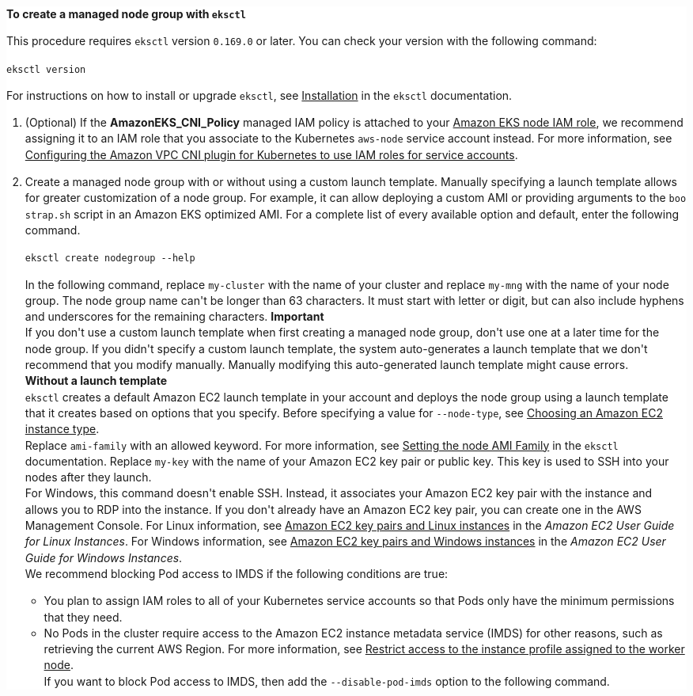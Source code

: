 **To create a managed node group with `eksctl`**

This procedure requires `eksctl` version `0.169.0` or later\. You can check your version with the following command:

```
eksctl version
```

For instructions on how to install or upgrade `eksctl`, see [Installation](https://eksctl.io/installation) in the `eksctl` documentation\.

1. \(Optional\) If the **AmazonEKS\_CNI\_Policy** managed IAM policy is attached to your [Amazon EKS node IAM role](create-node-role.md), we recommend assigning it to an IAM role that you associate to the Kubernetes `aws-node` service account instead\. For more information, see [Configuring the Amazon VPC CNI plugin for Kubernetes to use IAM roles for service accounts](cni-iam-role.md)\.

1. Create a managed node group with or without using a custom launch template\. Manually specifying a launch template allows for greater customization of a node group\. For example, it can allow deploying a custom AMI or providing arguments to the `boostrap.sh` script in an Amazon EKS optimized AMI\. For a complete list of every available option and default, enter the following command\.

   ```
   eksctl create nodegroup --help
   ```

   In the following command, replace `my-cluster` with the name of your cluster and replace `my-mng` with the name of your node group\. The node group name can't be longer than 63 characters\. It must start with letter or digit, but can also include hyphens and underscores for the remaining characters\.
**Important**  
If you don't use a custom launch template when first creating a managed node group, don't use one at a later time for the node group\. If you didn't specify a custom launch template, the system auto\-generates a launch template that we don't recommend that you modify manually\. Manually modifying this auto\-generated launch template might cause errors\.  
**Without a launch template**  
`eksctl` creates a default Amazon EC2 launch template in your account and deploys the node group using a launch template that it creates based on options that you specify\. Before specifying a value for `--node-type`, see [Choosing an Amazon EC2 instance type](choosing-instance-type.md)\.   
Replace `ami-family` with an allowed keyword\. For more information, see [Setting the node AMI Family](https://eksctl.io/usage/custom-ami-support/#setting-the-node-ami-family) in the `eksctl` documentation\. Replace `my-key` with the name of your Amazon EC2 key pair or public key\. This key is used to SSH into your nodes after they launch\.  
For Windows, this command doesn't enable SSH\. Instead, it associates your Amazon EC2 key pair with the instance and allows you to RDP into the instance\.
If you don't already have an Amazon EC2 key pair, you can create one in the AWS Management Console\. For Linux information, see [Amazon EC2 key pairs and Linux instances](https://docs.aws.amazon.com/AWSEC2/latest/UserGuide/ec2-key-pairs.html) in the *Amazon EC2 User Guide for Linux Instances*\. For Windows information, see [Amazon EC2 key pairs and Windows instances](https://docs.aws.amazon.com/AWSEC2/latest/WindowsGuide/ec2-key-pairs.html) in the *Amazon EC2 User Guide for Windows Instances*\.  
We recommend blocking Pod access to IMDS if the following conditions are true:  
   + You plan to assign IAM roles to all of your Kubernetes service accounts so that Pods only have the minimum permissions that they need\.
   + No Pods in the cluster require access to the Amazon EC2 instance metadata service \(IMDS\) for other reasons, such as retrieving the current AWS Region\.
For more information, see [Restrict access to the instance profile assigned to the worker node](https://aws.github.io/aws-eks-best-practices/security/docs/iam/#restrict-access-to-the-instance-profile-assigned-to-the-worker-node)\.  
If you want to block Pod access to IMDS, then add the `--disable-pod-imds` option to the following command\.  
